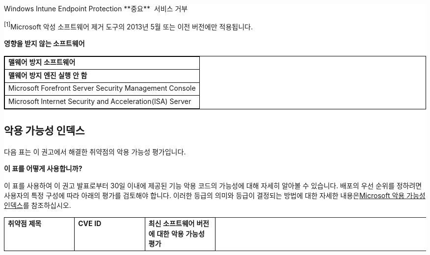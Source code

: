 </td>
</tr>
<tr>
<td style="border:1px solid black;">
Windows Intune Endpoint Protection

</td>
<td style="border:1px solid black;">
**중요**   
서비스 거부

</td>
</tr>
</table>
 
<sup>[1]</sup>Microsoft 악성 소프트웨어 제거 도구의 2013년 5월 또는 이전 버전에만 적용됩니다.

**영향을 받지 않는 소프트웨어**

 
<p> </p>
<table style="border:1px solid black;">
<colgroup>
<col width="100%" />
</colgroup>
<tbody>
<tr class="odd">
<td style="border:1px solid black;"><strong>맬웨어 방지 소프트웨어</strong></td>
</tr>
<tr class="even">
<td style="border:1px solid black;"><strong>맬웨어 방지 엔진 실행 안 함</strong></td>
</tr>
<tr class="odd">
<td style="border:1px solid black;">Microsoft Forefront Server Security Management Console</td>
</tr>
<tr class="even">
<td style="border:1px solid black;">Microsoft Internet Security and Acceleration(ISA) Server</td>
</tr>
</tbody>
</table>
  
악용 가능성 인덱스  
------------------
  
<span id="sectionToggle2"></span>
다음 표는 이 권고에서 해결한 취약점의 악용 가능성 평가입니다.
  
**이 표를 어떻게 사용합니까?**
  
이 표를 사용하여 이 권고 발표로부터 30일 이내에 제공된 기능 악용 코드의 가능성에 대해 자세히 알아볼 수 있습니다. 배포의 우선 순위를 정하려면 사용자의 특정 구성에 따라 아래의 평가를 검토해야 합니다. 이러한 등급의 의미와 등급이 결정되는 방법에 대한 자세한 내용은[Microsoft 악용 가능성 인덱스](https://technet.microsoft.com/security/cc998259)를 참조하십시오.
  
<p> </p>
<table style="width:100%;">
<colgroup>
<col width="16%" />
<col width="16%" />
<col width="16%" />
<col width="16%" />
<col width="16%" />
<col width="16%" />
</colgroup>
<tbody>
<tr class="odd">
<td style="border:1px solid black;"><strong>취약점 제목</strong></td>
<td style="border:1px solid black;"><strong>CVE ID</strong></td>
<td style="border:1px solid black;"><strong>최신 소프트웨어 버전에 대한 악용 가능성 평가</strong></td>